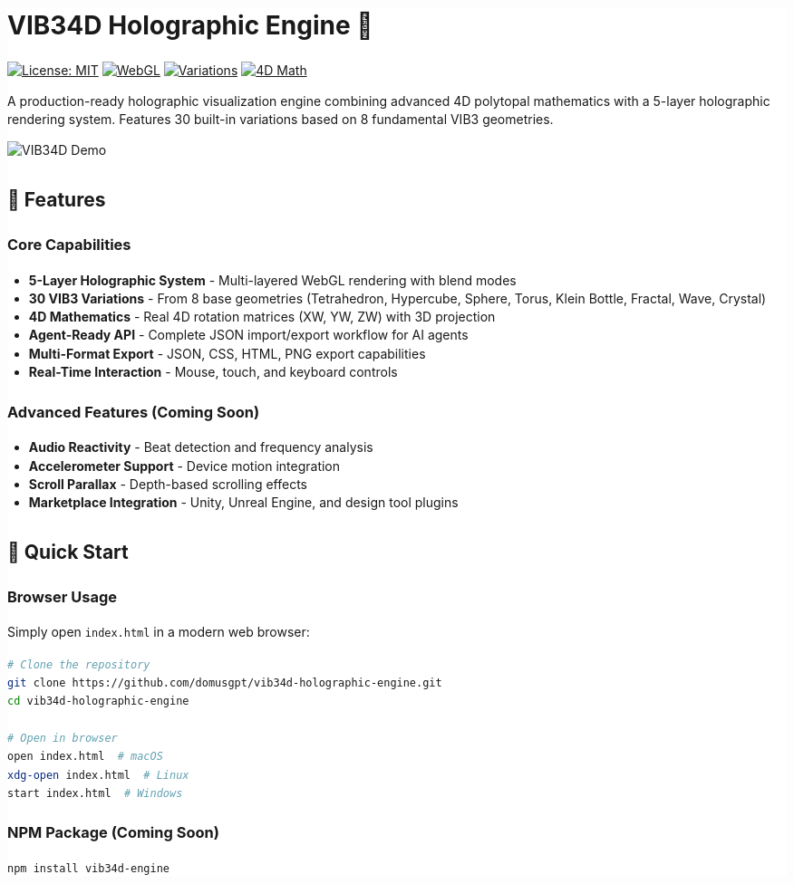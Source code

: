 # VIB34D Holographic Engine 🌌

[![License: MIT](https://img.shields.io/badge/License-MIT-blue.svg)](https://opensource.org/licenses/MIT)
[![WebGL](https://img.shields.io/badge/WebGL-Powered-orange.svg)](https://www.khronos.org/webgl/)
[![Variations](https://img.shields.io/badge/Variations-30-green.svg)](https://github.com/domusgpt/vib34d-holographic-engine)
[![4D Math](https://img.shields.io/badge/Mathematics-4D-purple.svg)](https://github.com/domusgpt/vib34d-holographic-engine)

A production-ready holographic visualization engine combining advanced 4D polytopal mathematics with a 5-layer holographic rendering system. Features 30 built-in variations based on 8 fundamental VIB3 geometries.

![VIB34D Demo](./assets/vib34d-demo.gif)

## 🚀 Features

### Core Capabilities
- **5-Layer Holographic System** - Multi-layered WebGL rendering with blend modes
- **30 VIB3 Variations** - From 8 base geometries (Tetrahedron, Hypercube, Sphere, Torus, Klein Bottle, Fractal, Wave, Crystal)
- **4D Mathematics** - Real 4D rotation matrices (XW, YW, ZW) with 3D projection
- **Agent-Ready API** - Complete JSON import/export workflow for AI agents
- **Multi-Format Export** - JSON, CSS, HTML, PNG export capabilities
- **Real-Time Interaction** - Mouse, touch, and keyboard controls

### Advanced Features (Coming Soon)
- **Audio Reactivity** - Beat detection and frequency analysis
- **Accelerometer Support** - Device motion integration
- **Scroll Parallax** - Depth-based scrolling effects
- **Marketplace Integration** - Unity, Unreal Engine, and design tool plugins

## 🎯 Quick Start

### Browser Usage
Simply open `index.html` in a modern web browser:
```bash
# Clone the repository
git clone https://github.com/domusgpt/vib34d-holographic-engine.git
cd vib34d-holographic-engine

# Open in browser
open index.html  # macOS
xdg-open index.html  # Linux
start index.html  # Windows
```

### NPM Package (Coming Soon)
```bash
npm install vib34d-engine
```
